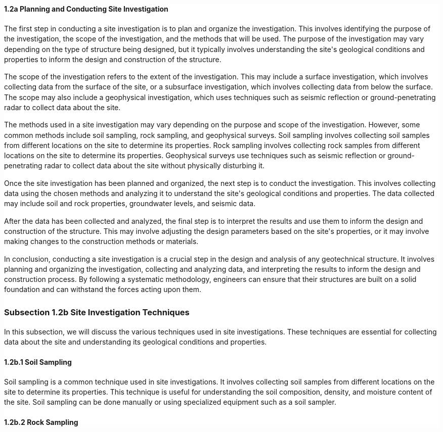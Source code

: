 #### 1.2a Planning and Conducting Site Investigation

The first step in conducting a site investigation is to plan and organize the investigation. This involves identifying the purpose of the investigation, the scope of the investigation, and the methods that will be used. The purpose of the investigation may vary depending on the type of structure being designed, but it typically involves understanding the site's geological conditions and properties to inform the design and construction of the structure.

The scope of the investigation refers to the extent of the investigation. This may include a surface investigation, which involves collecting data from the surface of the site, or a subsurface investigation, which involves collecting data from below the surface. The scope may also include a geophysical investigation, which uses techniques such as seismic reflection or ground-penetrating radar to collect data about the site.

The methods used in a site investigation may vary depending on the purpose and scope of the investigation. However, some common methods include soil sampling, rock sampling, and geophysical surveys. Soil sampling involves collecting soil samples from different locations on the site to determine its properties. Rock sampling involves collecting rock samples from different locations on the site to determine its properties. Geophysical surveys use techniques such as seismic reflection or ground-penetrating radar to collect data about the site without physically disturbing it.

Once the site investigation has been planned and organized, the next step is to conduct the investigation. This involves collecting data using the chosen methods and analyzing it to understand the site's geological conditions and properties. The data collected may include soil and rock properties, groundwater levels, and seismic data.

After the data has been collected and analyzed, the final step is to interpret the results and use them to inform the design and construction of the structure. This may involve adjusting the design parameters based on the site's properties, or it may involve making changes to the construction methods or materials.

In conclusion, conducting a site investigation is a crucial step in the design and analysis of any geotechnical structure. It involves planning and organizing the investigation, collecting and analyzing data, and interpreting the results to inform the design and construction process. By following a systematic methodology, engineers can ensure that their structures are built on a solid foundation and can withstand the forces acting upon them.





### Subsection 1.2b Site Investigation Techniques

In this subsection, we will discuss the various techniques used in site investigations. These techniques are essential for collecting data about the site and understanding its geological conditions and properties.

#### 1.2b.1 Soil Sampling

Soil sampling is a common technique used in site investigations. It involves collecting soil samples from different locations on the site to determine its properties. This technique is useful for understanding the soil composition, density, and moisture content of the site. Soil sampling can be done manually or using specialized equipment such as a soil sampler.

#### 1.2b.2 Rock Sampling
